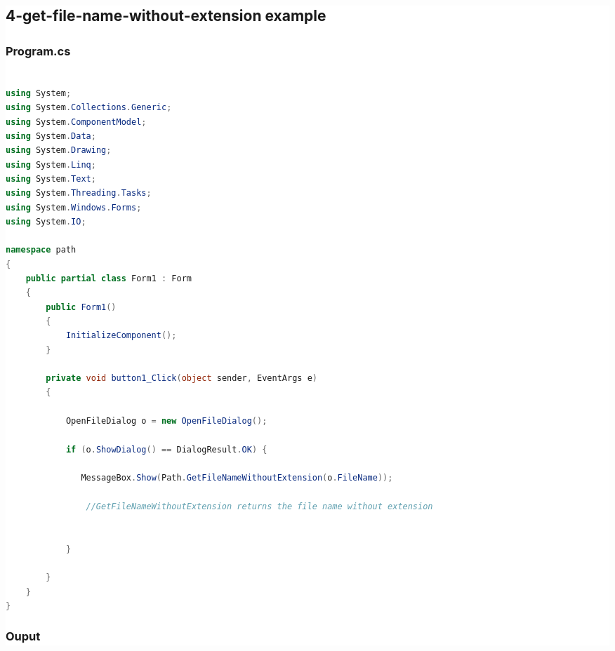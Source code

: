 
## 4-get-file-name-without-extension example

### Program.cs

```c#

using System;
using System.Collections.Generic;
using System.ComponentModel;
using System.Data;
using System.Drawing;
using System.Linq;
using System.Text;
using System.Threading.Tasks;
using System.Windows.Forms;
using System.IO;

namespace path
{
    public partial class Form1 : Form
    {
        public Form1()
        {
            InitializeComponent();
        }

        private void button1_Click(object sender, EventArgs e)
        {

            OpenFileDialog o = new OpenFileDialog();

            if (o.ShowDialog() == DialogResult.OK) {

               MessageBox.Show(Path.GetFileNameWithoutExtension(o.FileName));

                //GetFileNameWithoutExtension returns the file name without extension


            }

        }
    }
}


```

### Ouput
